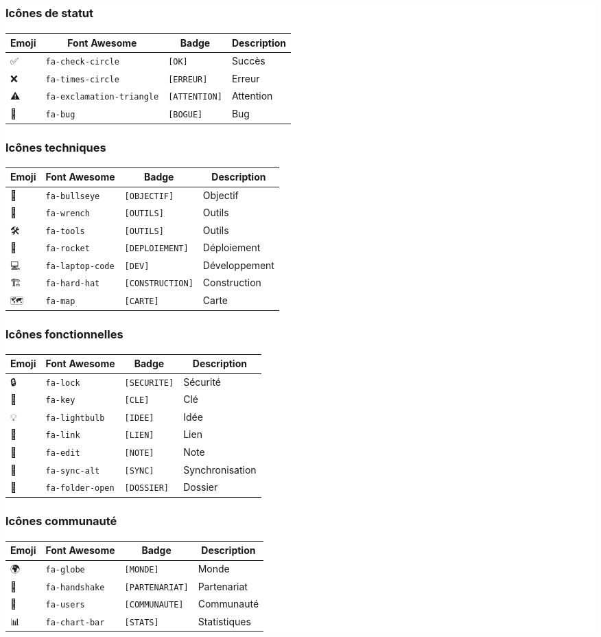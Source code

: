### Icônes de statut

| Emoji | Font Awesome | Badge | Description |
|-------|-------------|-------|-------------|
| ✅ | `fa-check-circle` | `[OK]` | Succès |
| ❌ | `fa-times-circle` | `[ERREUR]` | Erreur |
| ⚠️ | `fa-exclamation-triangle` | `[ATTENTION]` | Attention |
| 🐛 | `fa-bug` | `[BOGUE]` | Bug |

### Icônes techniques

| Emoji | Font Awesome | Badge | Description |
|-------|-------------|-------|-------------|
| 🎯 | `fa-bullseye` | `[OBJECTIF]` | Objectif |
| 🔧 | `fa-wrench` | `[OUTILS]` | Outils |
| 🛠️ | `fa-tools` | `[OUTILS]` | Outils |
| 🚀 | `fa-rocket` | `[DEPLOIEMENT]` | Déploiement |
| 💻 | `fa-laptop-code` | `[DEV]` | Développement |
| 🏗️ | `fa-hard-hat` | `[CONSTRUCTION]` | Construction |
| 🗺️ | `fa-map` | `[CARTE]` | Carte |

### Icônes fonctionnelles

| Emoji | Font Awesome | Badge | Description |
|-------|-------------|-------|-------------|
| 🔒 | `fa-lock` | `[SECURITE]` | Sécurité |
| 🔑 | `fa-key` | `[CLE]` | Clé |
| 💡 | `fa-lightbulb` | `[IDEE]` | Idée |
| 🔗 | `fa-link` | `[LIEN]` | Lien |
| 📝 | `fa-edit` | `[NOTE]` | Note |
| 🔄 | `fa-sync-alt` | `[SYNC]` | Synchronisation |
| 📂 | `fa-folder-open` | `[DOSSIER]` | Dossier |

### Icônes communauté

| Emoji | Font Awesome | Badge | Description |
|-------|-------------|-------|-------------|
| 🌍 | `fa-globe` | `[MONDE]` | Monde |
| 🤝 | `fa-handshake` | `[PARTENARIAT]` | Partenariat |
| 👥 | `fa-users` | `[COMMUNAUTE]` | Communauté |
| 📊 | `fa-chart-bar` | `[STATS]` | Statistiques |

